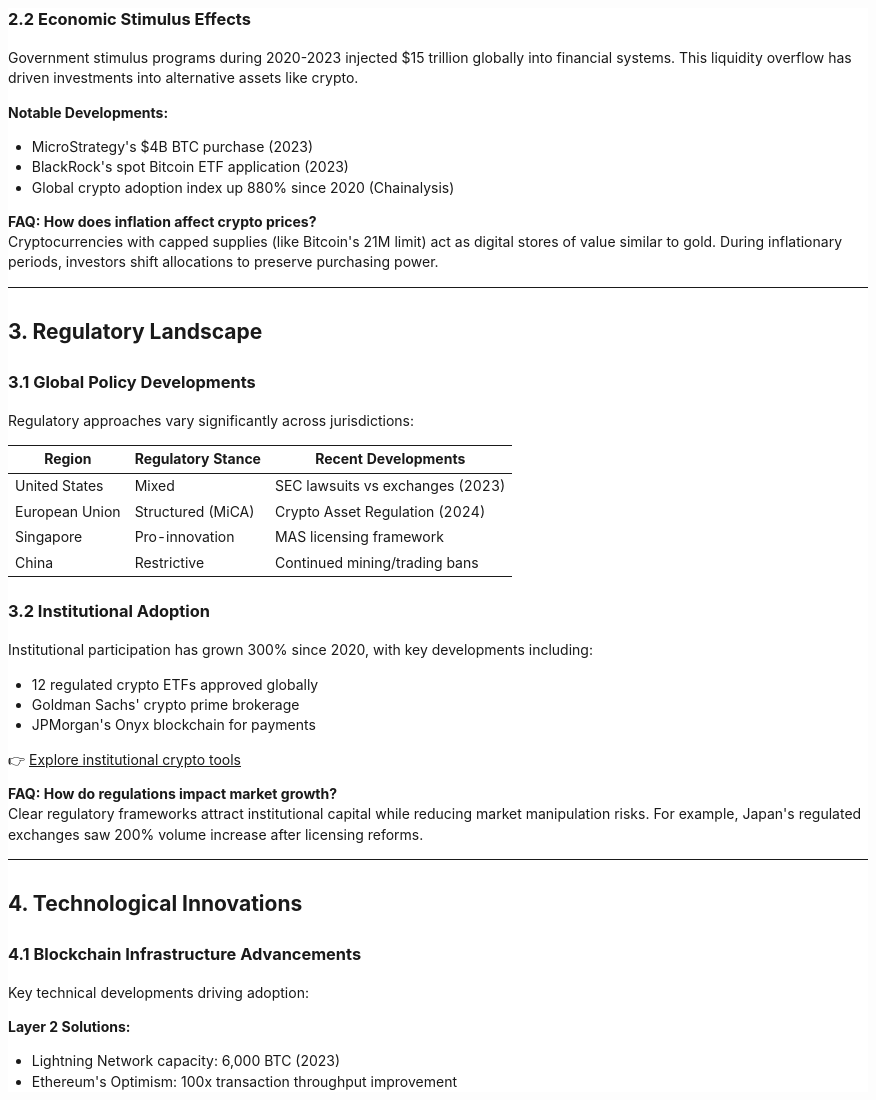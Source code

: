 ### 2.2 Economic Stimulus Effects
Government stimulus programs during 2020-2023 injected $15 trillion globally into financial systems. This liquidity overflow has driven investments into alternative assets like crypto.

**Notable Developments:**
- MicroStrategy's $4B BTC purchase (2023)
- BlackRock's spot Bitcoin ETF application (2023)
- Global crypto adoption index up 880% since 2020 (Chainalysis)

**FAQ: How does inflation affect crypto prices?**  
Cryptocurrencies with capped supplies (like Bitcoin's 21M limit) act as digital stores of value similar to gold. During inflationary periods, investors shift allocations to preserve purchasing power.

---

## 3. Regulatory Landscape

### 3.1 Global Policy Developments
Regulatory approaches vary significantly across jurisdictions:

| Region      | Regulatory Stance           | Recent Developments                  |
|-------------|-----------------------------|--------------------------------------|
| United States | Mixed                       | SEC lawsuits vs exchanges (2023)     |
| European Union | Structured (MiCA)           | Crypto Asset Regulation (2024)       |
| Singapore     | Pro-innovation              | MAS licensing framework               |
| China         | Restrictive                 | Continued mining/trading bans         |

### 3.2 Institutional Adoption
Institutional participation has grown 300% since 2020, with key developments including:
- 12 regulated crypto ETFs approved globally
- Goldman Sachs' crypto prime brokerage
- JPMorgan's Onyx blockchain for payments

👉 [Explore institutional crypto tools](https://bit.ly/okx-bonus)

**FAQ: How do regulations impact market growth?**  
Clear regulatory frameworks attract institutional capital while reducing market manipulation risks. For example, Japan's regulated exchanges saw 200% volume increase after licensing reforms.

---

## 4. Technological Innovations

### 4.1 Blockchain Infrastructure Advancements
Key technical developments driving adoption:

**Layer 2 Solutions:**
- Lightning Network capacity: 6,000 BTC (2023)
- Ethereum's Optimism: 100x transaction throughput improvement
